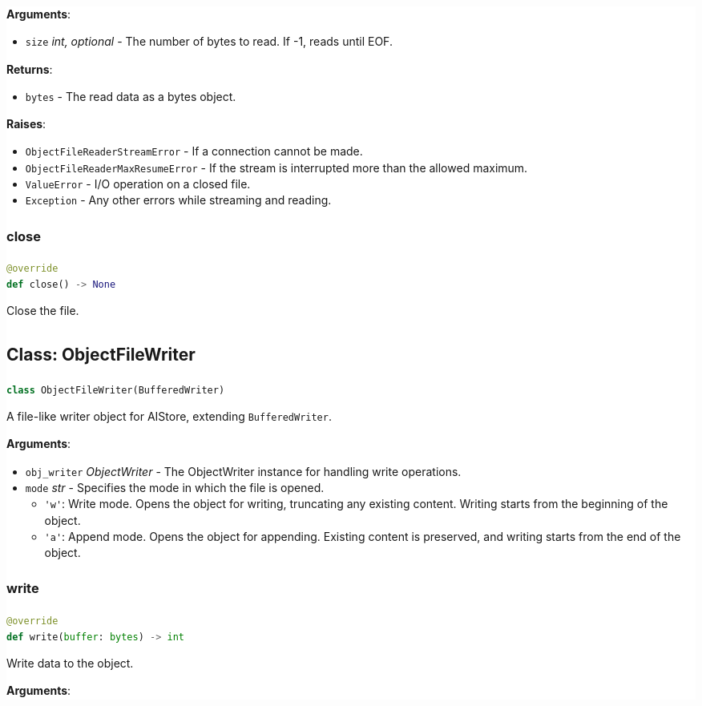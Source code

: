 **Arguments**:

- `size` _int, optional_ - The number of bytes to read. If -1, reads until EOF.
  

**Returns**:

- `bytes` - The read data as a bytes object.
  

**Raises**:

- `ObjectFileReaderStreamError` - If a connection cannot be made.
- `ObjectFileReaderMaxResumeError` - If the stream is interrupted more than the allowed maximum.
- `ValueError` - I/O operation on a closed file.
- `Exception` - Any other errors while streaming and reading.

<a id="obj.obj_file.object_file.ObjectFileReader.close"></a>

### close

```python
@override
def close() -> None
```

Close the file.

<a id="obj.obj_file.object_file.ObjectFileWriter"></a>

## Class: ObjectFileWriter

```python
class ObjectFileWriter(BufferedWriter)
```

A file-like writer object for AIStore, extending `BufferedWriter`.

**Arguments**:

- `obj_writer` _ObjectWriter_ - The ObjectWriter instance for handling write operations.
- `mode` _str_ - Specifies the mode in which the file is opened.
  - `'w'`: Write mode. Opens the object for writing, truncating any existing content.
  Writing starts from the beginning of the object.
  - `'a'`: Append mode. Opens the object for appending. Existing content is preserved,
  and writing starts from the end of the object.

<a id="obj.obj_file.object_file.ObjectFileWriter.write"></a>

### write

```python
@override
def write(buffer: bytes) -> int
```

Write data to the object.

**Arguments**:
